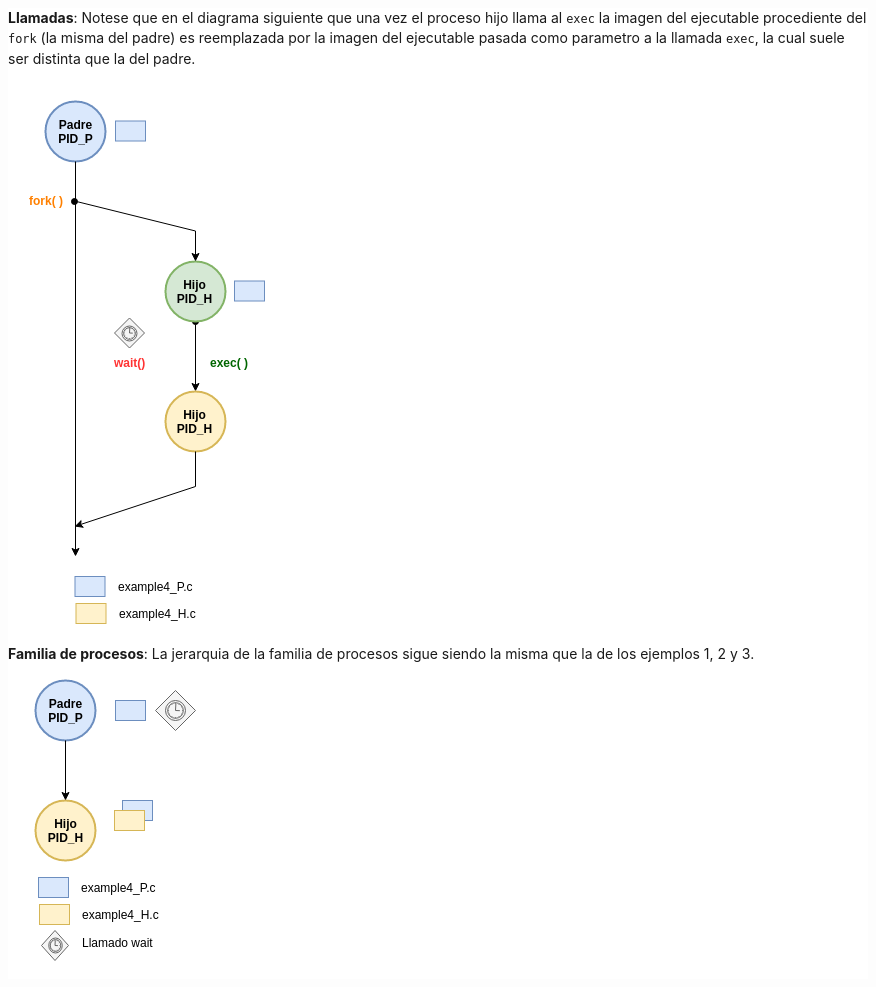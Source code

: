 **Llamadas**: Notese que en el diagrama siguiente que una vez el proceso hijo llama al ```exec``` la imagen del ejecutable procediente del ```fork``` (la misma del padre) es reemplazada por la imagen del ejecutable pasada como parametro a la llamada ```exec```, la cual suele ser distinta que la del padre.

![ex3_calls](/img/labs/tutoriales/procesos/ejemplo_basico/ex4_calls.png)

**Familia de procesos**: La jerarquia de la familia de procesos sigue siendo la misma que la de los ejemplos 1, 2 y 3.

![ex1_calls](/img/labs/tutoriales/procesos/ejemplo_basico/ex4_fam.png)
